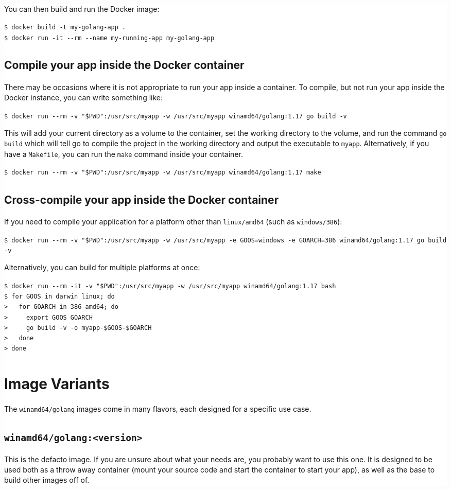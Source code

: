 You can then build and run the Docker image:

```console
$ docker build -t my-golang-app .
$ docker run -it --rm --name my-running-app my-golang-app
```

## Compile your app inside the Docker container

There may be occasions where it is not appropriate to run your app inside a container. To compile, but not run your app inside the Docker instance, you can write something like:

```console
$ docker run --rm -v "$PWD":/usr/src/myapp -w /usr/src/myapp winamd64/golang:1.17 go build -v
```

This will add your current directory as a volume to the container, set the working directory to the volume, and run the command `go build` which will tell go to compile the project in the working directory and output the executable to `myapp`. Alternatively, if you have a `Makefile`, you can run the `make` command inside your container.

```console
$ docker run --rm -v "$PWD":/usr/src/myapp -w /usr/src/myapp winamd64/golang:1.17 make
```

## Cross-compile your app inside the Docker container

If you need to compile your application for a platform other than `linux/amd64` (such as `windows/386`):

```console
$ docker run --rm -v "$PWD":/usr/src/myapp -w /usr/src/myapp -e GOOS=windows -e GOARCH=386 winamd64/golang:1.17 go build -v
```

Alternatively, you can build for multiple platforms at once:

```console
$ docker run --rm -it -v "$PWD":/usr/src/myapp -w /usr/src/myapp winamd64/golang:1.17 bash
$ for GOOS in darwin linux; do
>   for GOARCH in 386 amd64; do
>     export GOOS GOARCH
>     go build -v -o myapp-$GOOS-$GOARCH
>   done
> done
```

# Image Variants

The `winamd64/golang` images come in many flavors, each designed for a specific use case.

## `winamd64/golang:<version>`

This is the defacto image. If you are unsure about what your needs are, you probably want to use this one. It is designed to be used both as a throw away container (mount your source code and start the container to start your app), as well as the base to build other images off of.
